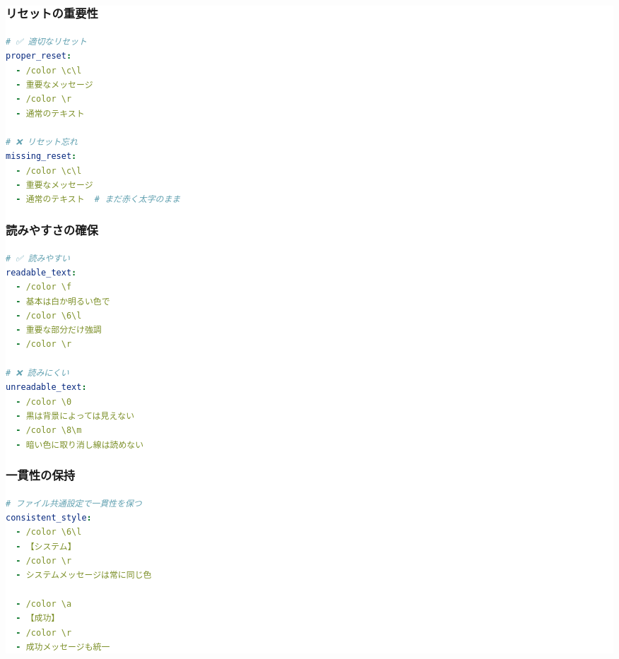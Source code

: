 ```yaml
```

### リセットの重要性
```yaml
# ✅ 適切なリセット
proper_reset:
  - /color \c\l
  - 重要なメッセージ
  - /color \r
  - 通常のテキスト

# ❌ リセット忘れ
missing_reset:
  - /color \c\l
  - 重要なメッセージ
  - 通常のテキスト  # まだ赤く太字のまま
```

### 読みやすさの確保
```yaml
# ✅ 読みやすい
readable_text:
  - /color \f
  - 基本は白か明るい色で
  - /color \6\l
  - 重要な部分だけ強調
  - /color \r

# ❌ 読みにくい
unreadable_text:
  - /color \0
  - 黒は背景によっては見えない
  - /color \8\m
  - 暗い色に取り消し線は読めない
```

### 一貫性の保持
```yaml
# ファイル共通設定で一貫性を保つ
consistent_style:
  - /color \6\l
  - 【システム】
  - /color \r
  - システムメッセージは常に同じ色

  - /color \a
  - 【成功】
  - /color \r
  - 成功メッセージも統一
```

